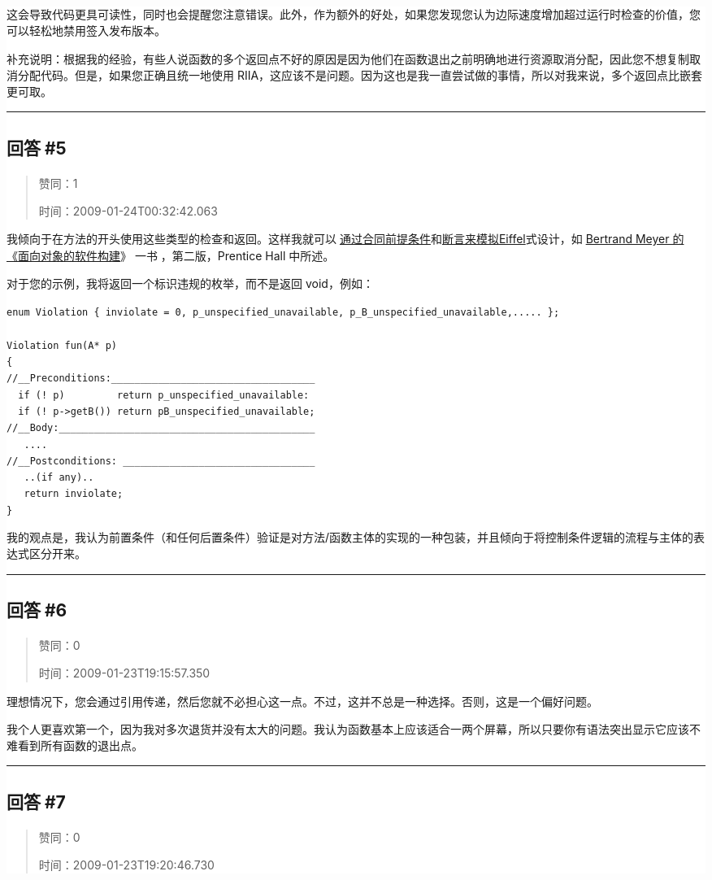这会导致代码更具可读性，同时也会提醒您注意错误。此外，作为额外的好处，如果您发现您认为边际速度增加超过运行时检查的价值，您可以轻松地禁用签入发布版本。

补充说明：根据我的经验，有些人说函数的多个返回点不好的原因是因为他们在函数退出之前明确地进行资源取消分配，因此您不想复制取消分配代码。但是，如果您正确且统一地使用 RIIA，这应该不是问题。因为这也是我一直尝试做的事情，所以对我来说，多个返回点比嵌套更可取。

* * *

## 回答 #5

> 赞同：1
> 
> 时间：2009-01-24T00:32:42.063

我倾向于在方法的开头使用这些类型的检查和返回。这样我就可以 [通过合同](http://en.wikipedia.org/wiki/Design_by_contract)[前提条件](http://en.wikipedia.org/wiki/Precondition)和[断言来模拟](http://en.wikipedia.org/wiki/Assertion_(computing))[Eiffel](http://en.wikipedia.org/wiki/Eiffel_(programming_language))式设计，如 [Bertrand Meyer 的《](http://se.ethz.ch/~meyer)[面向对象的软件构建](http://archive.eiffel.com/doc/oosc/)》 一书 ，第二版，Prentice Hall 中所述。

对于您的示例，我将返回一个标识违规的枚举，而不是返回 void，例如：

```
enum Violation { inviolate = 0, p_unspecified_unavailable, p_B_unspecified_unavailable,..... };

Violation fun(A* p)
{
//__Preconditions:___________________________________
  if (! p)         return p_unspecified_unavailable:
  if (! p->getB()) return pB_unspecified_unavailable;
//__Body:____________________________________________
   ....
//__Postconditions: _________________________________
   ..(if any)..
   return inviolate;
} 
```

我的观点是，我认为前置条件（和任何后置条件）验证是对方法/函数主体的实现的一种包装，并且倾向于将控制条件逻辑的流程与主体的表达式区分开来。

* * *

## 回答 #6

> 赞同：0
> 
> 时间：2009-01-23T19:15:57.350

理想情况下，您会通过引用传递，然后您就不必担心这一点。不过，这并不总是一种选择。否则，这是一个偏好问题。

我个人更喜欢第一个，因为我对多次退货并没有太大的问题。我认为函数基本上应该适合一两个屏幕，所以只要你有语法突出显示它应该不难看到所有函数的退出点。

* * *

## 回答 #7

> 赞同：0
> 
> 时间：2009-01-23T19:20:46.730
